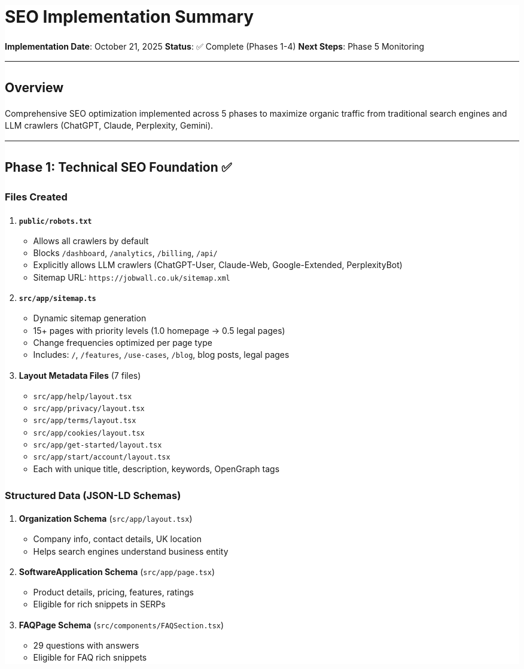 # SEO Implementation Summary

**Implementation Date**: October 21, 2025
**Status**: ✅ Complete (Phases 1-4)
**Next Steps**: Phase 5 Monitoring

---

## Overview

Comprehensive SEO optimization implemented across 5 phases to maximize organic traffic from traditional search engines and LLM crawlers (ChatGPT, Claude, Perplexity, Gemini).

---

## Phase 1: Technical SEO Foundation ✅

### Files Created

1. **`public/robots.txt`**
   - Allows all crawlers by default
   - Blocks `/dashboard`, `/analytics`, `/billing`, `/api/`
   - Explicitly allows LLM crawlers (ChatGPT-User, Claude-Web, Google-Extended, PerplexityBot)
   - Sitemap URL: `https://jobwall.co.uk/sitemap.xml`

2. **`src/app/sitemap.ts`**
   - Dynamic sitemap generation
   - 15+ pages with priority levels (1.0 homepage → 0.5 legal pages)
   - Change frequencies optimized per page type
   - Includes: `/`, `/features`, `/use-cases`, `/blog`, blog posts, legal pages

3. **Layout Metadata Files** (7 files)
   - `src/app/help/layout.tsx`
   - `src/app/privacy/layout.tsx`
   - `src/app/terms/layout.tsx`
   - `src/app/cookies/layout.tsx`
   - `src/app/get-started/layout.tsx`
   - `src/app/start/account/layout.tsx`
   - Each with unique title, description, keywords, OpenGraph tags

### Structured Data (JSON-LD Schemas)

1. **Organization Schema** (`src/app/layout.tsx`)
   - Company info, contact details, UK location
   - Helps search engines understand business entity

2. **SoftwareApplication Schema** (`src/app/page.tsx`)
   - Product details, pricing, features, ratings
   - Eligible for rich snippets in SERPs

3. **FAQPage Schema** (`src/components/FAQSection.tsx`)
   - 29 questions with answers
   - Eligible for FAQ rich snippets
